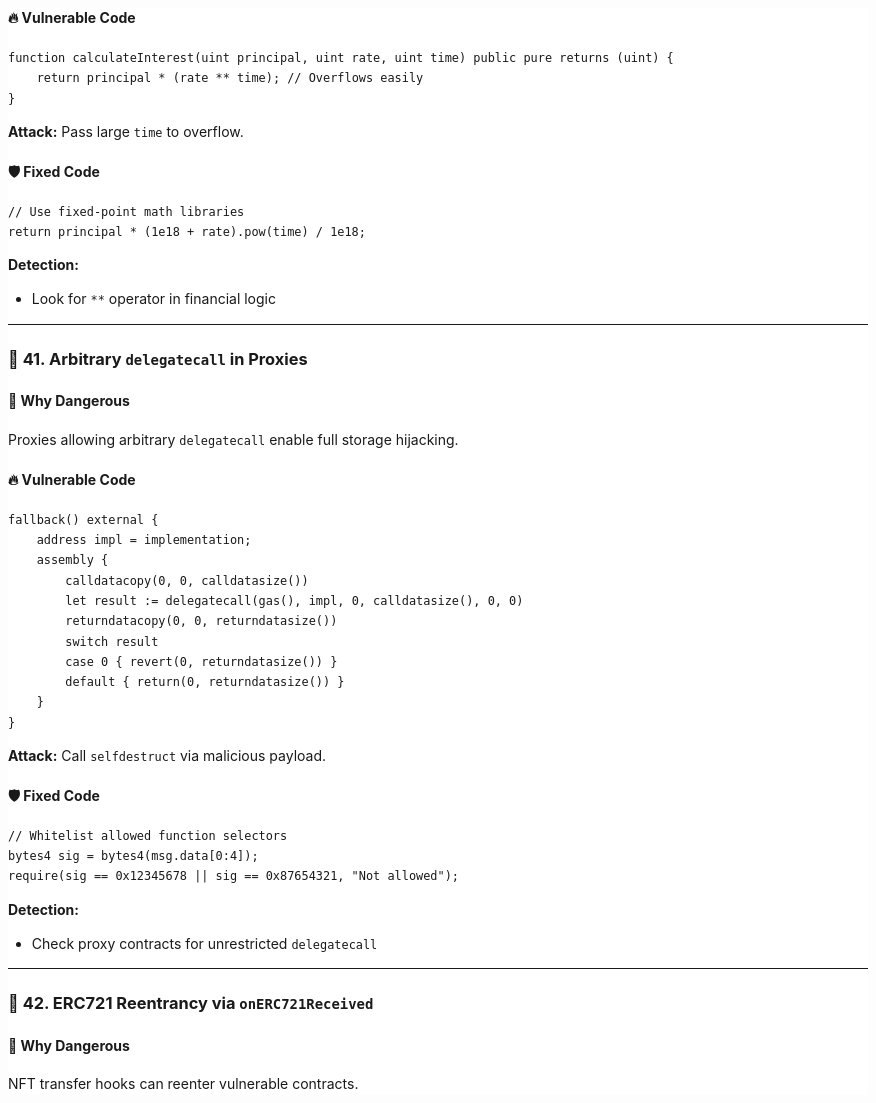 #### 🔥 Vulnerable Code
```solidity
function calculateInterest(uint principal, uint rate, uint time) public pure returns (uint) {
    return principal * (rate ** time); // Overflows easily
}
```
**Attack:** Pass large `time` to overflow.

#### 🛡️ Fixed Code
```solidity
// Use fixed-point math libraries
return principal * (1e18 + rate).pow(time) / 1e18;
```
**Detection:**  
- Look for `**` operator in financial logic

---

### 🐞 **41. Arbitrary `delegatecall` in Proxies**
#### 📖 **Why Dangerous**  
Proxies allowing arbitrary `delegatecall` enable full storage hijacking.

#### 🔥 Vulnerable Code
```solidity
fallback() external {
    address impl = implementation;
    assembly {
        calldatacopy(0, 0, calldatasize())
        let result := delegatecall(gas(), impl, 0, calldatasize(), 0, 0)
        returndatacopy(0, 0, returndatasize())
        switch result
        case 0 { revert(0, returndatasize()) }
        default { return(0, returndatasize()) }
    }
}
```
**Attack:** Call `selfdestruct` via malicious payload.

#### 🛡️ Fixed Code
```solidity
// Whitelist allowed function selectors
bytes4 sig = bytes4(msg.data[0:4]);
require(sig == 0x12345678 || sig == 0x87654321, "Not allowed");
```
**Detection:**  
- Check proxy contracts for unrestricted `delegatecall`

---

### 🐞 **42. ERC721 Reentrancy via `onERC721Received`**
#### 📖 **Why Dangerous**  
NFT transfer hooks can reenter vulnerable contracts.
